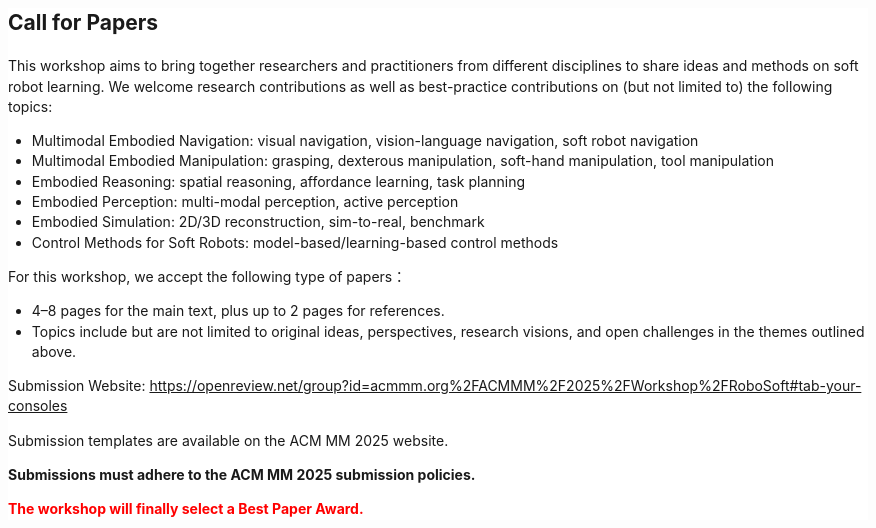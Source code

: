 <style>
.speaker-grid {
  display: flex;
  flex-wrap: wrap;
  justify-content: center;
  gap: 30px;
  margin: 20px 0;
  width: 100%;
}
.speaker {
  text-align: center;
  width: 180px;
  margin-bottom: 20px;
}
.speaker-img {
  height: 180px;
  width: 180px;
  border-radius: 50%;
  object-fit: cover;
}
.speaker p {
  margin-top: 5px;
  font-size: 0.9em;
}
</style>
## Call for Papers

This workshop aims to bring together researchers and practitioners from different disciplines to share ideas and methods on soft robot learning. We welcome research contributions as well as best-practice contributions on (but not limited to) the following topics:

- Multimodal Embodied Navigation: visual navigation, vision-language navigation, soft robot navigation
- Multimodal Embodied Manipulation: grasping, dexterous manipulation, soft-hand manipulation, tool manipulation
- Embodied Reasoning: spatial reasoning, affordance learning, task planning
- Embodied Perception: multi-modal perception, active perception
- Embodied Simulation: 2D/3D reconstruction, sim-to-real, benchmark
- Control Methods for Soft Robots: model-based/learning-based control methods

For this workshop, we accept the following type of papers：
- 4–8 pages for the main text, plus up to 2 pages for references.
- Topics include but are not limited to original ideas, perspectives, research visions, and open challenges in the themes outlined above.

Submission Website: https://openreview.net/group?id=acmmm.org%2FACMMM%2F2025%2FWorkshop%2FRoboSoft#tab-your-consoles

Submission templates are available on the ACM MM 2025 website.

**Submissions must adhere to the ACM MM 2025 submission policies.**

<strong><span style="color: red;">The workshop will finally select a Best Paper Award.</span></strong>  
